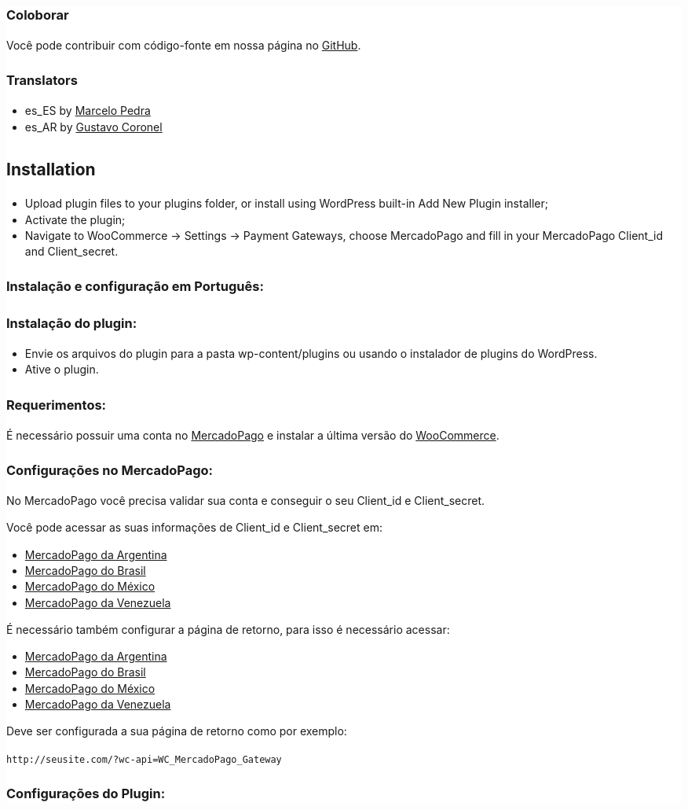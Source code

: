 ### Coloborar ###

Você pode contribuir com código-fonte em nossa página no [GitHub](https://github.com/claudiosmweb/woocommerce-mercadopago).

### Translators ###

* es_ES by [Marcelo Pedra](http://profiles.wordpress.org/kent-brockman)
* es_AR by [Gustavo Coronel](http://profiles.wordpress.org/gcoronel/)

## Installation ##

* Upload plugin files to your plugins folder, or install using WordPress built-in Add New Plugin installer;
* Activate the plugin;
* Navigate to WooCommerce -> Settings -> Payment Gateways, choose MercadoPago and fill in your MercadoPago Client_id and Client_secret.

### Instalação e configuração em Português: ###

### Instalação do plugin: ###

* Envie os arquivos do plugin para a pasta wp-content/plugins ou usando o instalador de plugins do WordPress.
* Ative o plugin.

### Requerimentos: ###

É necessário possuir uma conta no [MercadoPago](https://www.mercadopago.com/) e instalar a última versão do [WooCommerce](http://wordpress.org/extend/plugins/woocommerce/).

### Configurações no MercadoPago: ###

No MercadoPago você precisa validar sua conta e conseguir o seu Client_id e Client_secret.

Você pode acessar as suas informações de Client_id e Client_secret em:

* [MercadoPago da Argentina](https://www.mercadopago.com/mla/herramientas/aplicaciones)
* [MercadoPago do Brasil](https://www.mercadopago.com/mlb/ferramentas/aplicacoes)
* [MercadoPago do México](https://www.mercadopago.com/mlm/herramientas/aplicaciones)
* [MercadoPago da Venezuela](https://www.mercadopago.com/mlv/herramientas/aplicaciones)

É necessário também configurar a página de retorno, para isso é necessário acessar:

* [MercadoPago da Argentina](https://www.mercadopago.com/mla/herramientas/notificaciones)
* [MercadoPago do Brasil](https://www.mercadopago.com/mlb/ferramentas/notificacoes)
* [MercadoPago do México](https://www.mercadopago.com/mlm/herramientas/notificaciones)
* [MercadoPago da Venezuela](https://www.mercadopago.com/mlv/herramientas/notificaciones)

Deve ser configurada a sua página de retorno como por exemplo:

	http://seusite.com/?wc-api=WC_MercadoPago_Gateway

### Configurações do Plugin: ###
